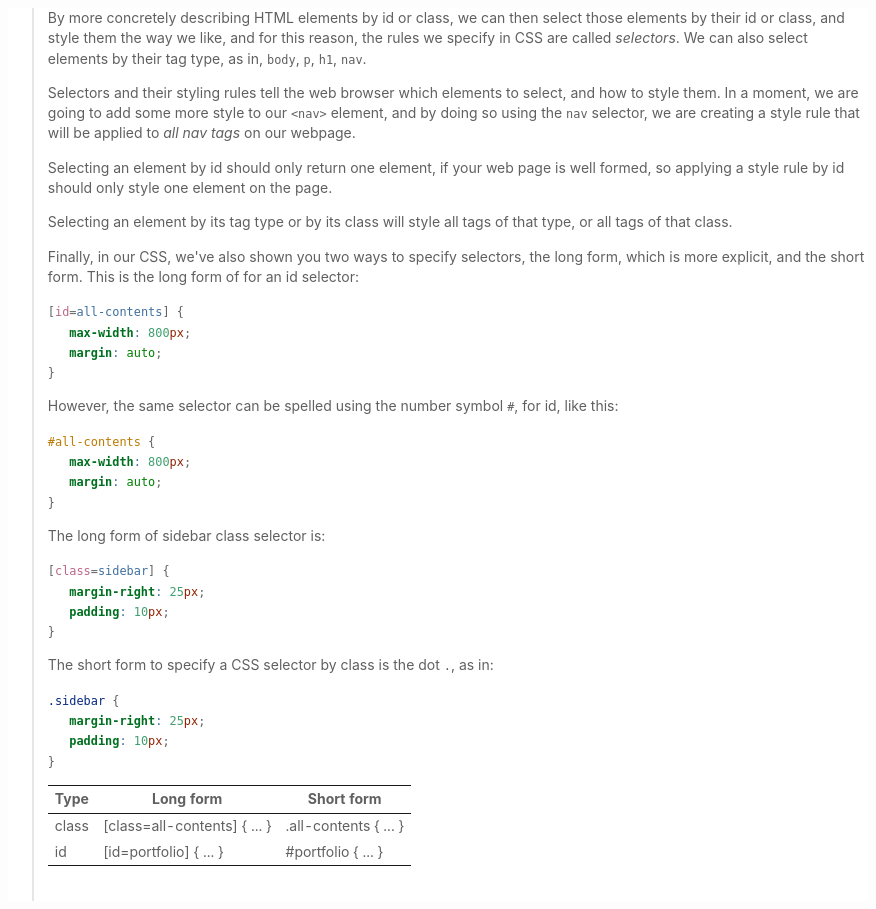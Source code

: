 >
> By more concretely describing HTML elements by id or class, we can then select those elements by their id or class, and style them the way we like, and for this reason, the rules we specify in CSS are called _selectors_. We can also select elements by their tag type, as in, `body`, `p`, `h1`, `nav`.
>
> Selectors and their styling rules tell the web browser which elements to select, and how to style them. In a moment, we are going to add some more style to our `<nav>` element, and by doing so using the `nav` selector, we are creating a style rule that will be applied to _all nav tags_ on our webpage.
>
> Selecting an element by id should only return one element, if your web page is well formed, so applying a style rule by id should only style one element on the page.
>
> Selecting an element by its tag type or by its class will style all tags of that type, or all tags of that class.
>
> Finally, in our CSS, we've also shown you two ways to specify selectors, the long form, which is more explicit, and the short form. This is the long form of for an id selector:
>
> ```CSS
> [id=all-contents] {
>    max-width: 800px;
>    margin: auto;
> }
> ```
>
> However, the same selector can be spelled using the number symbol `#`, for id, like this:
>
> ```CSS
> #all-contents {
>    max-width: 800px;
>    margin: auto;
> }
> ```
>
> The long form of sidebar class selector is:
>
> ```CSS
> [class=sidebar] {
>    margin-right: 25px;
>    padding: 10px;
> }
> ```
>
> The short form to specify a CSS selector by class is the dot `.`, as in:
>
> ```CSS
> .sidebar {
>    margin-right: 25px;
>    padding: 10px;
> }
> ```
>
> | Type  | Long form                    | Short form            |
> | ----- | ---------------------------- | --------------------- |
> | class | [class=all-contents] { ... } | .all-contents { ... } |
> | id    | [id=portfolio] { ... }       | #portfolio { ... }    |
>
> </details>
> <br>
